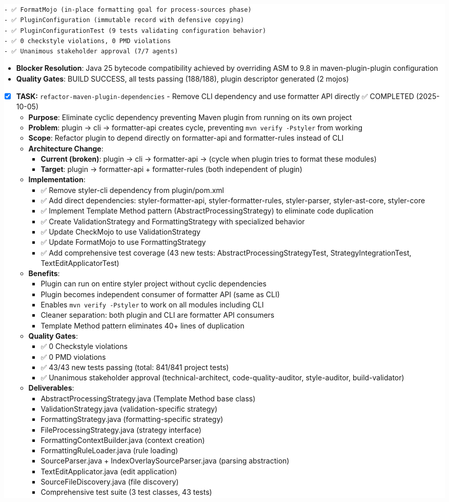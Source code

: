     - ✅ FormatMojo (in-place formatting goal for process-sources phase)
    - ✅ PluginConfiguration (immutable record with defensive copying)
    - ✅ PluginConfigurationTest (9 tests validating configuration behavior)
    - ✅ 0 checkstyle violations, 0 PMD violations
    - ✅ Unanimous stakeholder approval (7/7 agents)
  - **Blocker Resolution**: Java 25 bytecode compatibility achieved by overriding ASM to 9.8 in maven-plugin-plugin configuration
  - **Quality Gates**: BUILD SUCCESS, all tests passing (188/188), plugin descriptor generated (2 mojos)
- [x] **TASK:** `refactor-maven-plugin-dependencies` - Remove CLI dependency and use formatter API directly ✅ COMPLETED (2025-10-05)
  - **Purpose**: Eliminate cyclic dependency preventing Maven plugin from running on its own project
  - **Problem**: plugin → cli → formatter-api creates cycle, preventing `mvn verify -Pstyler` from working
  - **Scope**: Refactor plugin to depend directly on formatter-api and formatter-rules instead of CLI
  - **Architecture Change**:
    - **Current (broken)**: plugin → cli → formatter-api → (cycle when plugin tries to format these modules)
    - **Target**: plugin → formatter-api + formatter-rules (both independent of plugin)
  - **Implementation**:
    - ✅ Remove styler-cli dependency from plugin/pom.xml
    - ✅ Add direct dependencies: styler-formatter-api, styler-formatter-rules, styler-parser, styler-ast-core, styler-core
    - ✅ Implement Template Method pattern (AbstractProcessingStrategy) to eliminate code duplication
    - ✅ Create ValidationStrategy and FormattingStrategy with specialized behavior
    - ✅ Update CheckMojo to use ValidationStrategy
    - ✅ Update FormatMojo to use FormattingStrategy
    - ✅ Add comprehensive test coverage (43 new tests: AbstractProcessingStrategyTest, StrategyIntegrationTest, TextEditApplicatorTest)
  - **Benefits**:
    - Plugin can run on entire styler project without cyclic dependencies
    - Plugin becomes independent consumer of formatter API (same as CLI)
    - Enables `mvn verify -Pstyler` to work on all modules including CLI
    - Cleaner separation: both plugin and CLI are formatter API consumers
    - Template Method pattern eliminates 40+ lines of duplication
  - **Quality Gates**:
    - ✅ 0 Checkstyle violations
    - ✅ 0 PMD violations
    - ✅ 43/43 new tests passing (total: 841/841 project tests)
    - ✅ Unanimous stakeholder approval (technical-architect, code-quality-auditor, style-auditor, build-validator)
  - **Deliverables**:
    - AbstractProcessingStrategy.java (Template Method base class)
    - ValidationStrategy.java (validation-specific strategy)
    - FormattingStrategy.java (formatting-specific strategy)
    - FileProcessingStrategy.java (strategy interface)
    - FormattingContextBuilder.java (context creation)
    - FormattingRuleLoader.java (rule loading)
    - SourceParser.java + IndexOverlaySourceParser.java (parsing abstraction)
    - TextEditApplicator.java (edit application)
    - SourceFileDiscovery.java (file discovery)
    - Comprehensive test suite (3 test classes, 43 tests)
